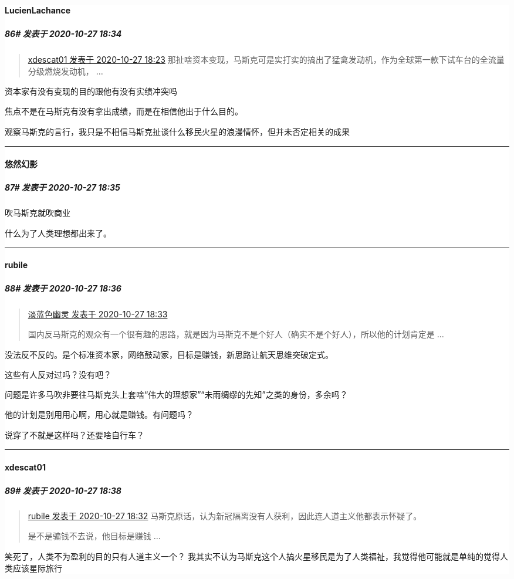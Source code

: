####  LucienLachance  
##### 86#       发表于 2020-10-27 18:34


<blockquote><a href="httphttps://bbs.saraba1st.com/2b/forum.php?mod=redirect&amp;goto=findpost&amp;pid=49193689&amp;ptid=1967279" target="_blank">xdescat01 发表于 2020-10-27 18:23</a>
那扯啥资本变现，马斯克可是实打实的搞出了猛禽发动机，作为全球第一款下试车台的全流量分级燃烧发动机， ...</blockquote>
资本家有没有变现的目的跟他有没有实绩冲突吗

焦点不是在马斯克有没有拿出成绩，而是在相信他出于什么目的。

观察马斯克的言行，我只是不相信马斯克扯谈什么移民火星的浪漫情怀，但并未否定相关的成果


-----

####  悠然幻影  
##### 87#       发表于 2020-10-27 18:35


吹马斯克就吹商业


什么为了人类理想都出来了。


-----

####  rubile  
##### 88#       发表于 2020-10-27 18:36


<blockquote><a href="httphttps://bbs.saraba1st.com/2b/forum.php?mod=redirect&amp;goto=findpost&amp;pid=49193827&amp;ptid=1967279" target="_blank">淡蓝色幽灵 发表于 2020-10-27 18:33</a>

国内反马斯克的观众有一个很有趣的思路，就是因为马斯克不是个好人（确实不是个好人），所以他的计划肯定是 ...</blockquote>
没法反不反的。是个标准资本家，网络鼓动家，目标是赚钱，新思路让航天思维突破定式。

这些有人反对过吗？没有吧？

问题是许多马吹非要往马斯克头上套啥“伟大的理想家”“未雨绸缪的先知”之类的身份，多余吗？

他的计划是别用用心啊，用心就是赚钱。有问题吗？

说穿了不就是这样吗？还要啥自行车？


-----

####  xdescat01  
##### 89#       发表于 2020-10-27 18:38


<blockquote><a href="httphttps://bbs.saraba1st.com/2b/forum.php?mod=redirect&amp;goto=findpost&amp;pid=49193819&amp;ptid=1967279" target="_blank">rubile 发表于 2020-10-27 18:32</a>
马斯克原话，认为新冠隔离没有人获利，因此连人道主义他都表示怀疑了。

是不是骗钱不去说，他目标是赚钱 ...</blockquote>
笑死了，人类不为盈利的目的只有人道主义一个？
我其实不认为马斯克这个人搞火星移民是为了人类福祉，我觉得他可能就是单纯的觉得人类应该星际旅行
